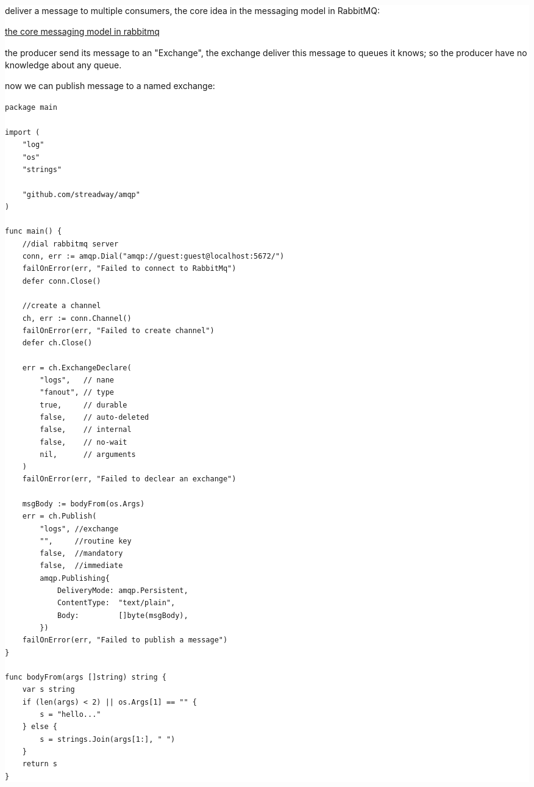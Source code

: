deliver a message to multiple consumers, the core idea in the messaging model in RabbitMQ:

[the core messaging model in rabbitmq](graph/rabbit_exchange_model.png)

the producer send its message to an "Exchange", the exchange deliver this message to queues it
knows; so the producer have no knowledge about any queue.

now we can publish message to a named exchange:

    package main
    
    import (
    	"log"
    	"os"
    	"strings"
    
    	"github.com/streadway/amqp"
    )
    
    func main() {
    	//dial rabbitmq server
    	conn, err := amqp.Dial("amqp://guest:guest@localhost:5672/")
    	failOnError(err, "Failed to connect to RabbitMq")
    	defer conn.Close()
    
    	//create a channel
    	ch, err := conn.Channel()
    	failOnError(err, "Failed to create channel")
    	defer ch.Close()
    
    	err = ch.ExchangeDeclare(
    		"logs",   // nane
    		"fanout", // type
    		true,     // durable
    		false,    // auto-deleted
    		false,    // internal
    		false,    // no-wait
    		nil,      // arguments
    	)
    	failOnError(err, "Failed to declear an exchange")
    
    	msgBody := bodyFrom(os.Args)
    	err = ch.Publish(
    		"logs", //exchange
    		"",     //routine key
    		false,  //mandatory
    		false,  //immediate
    		amqp.Publishing{
    			DeliveryMode: amqp.Persistent,
    			ContentType:  "text/plain",
    			Body:         []byte(msgBody),
    		})
    	failOnError(err, "Failed to publish a message")
    }
    
    func bodyFrom(args []string) string {
    	var s string
    	if (len(args) < 2) || os.Args[1] == "" {
    		s = "hello..."
    	} else {
    		s = strings.Join(args[1:], " ")
    	}
    	return s
    }
    